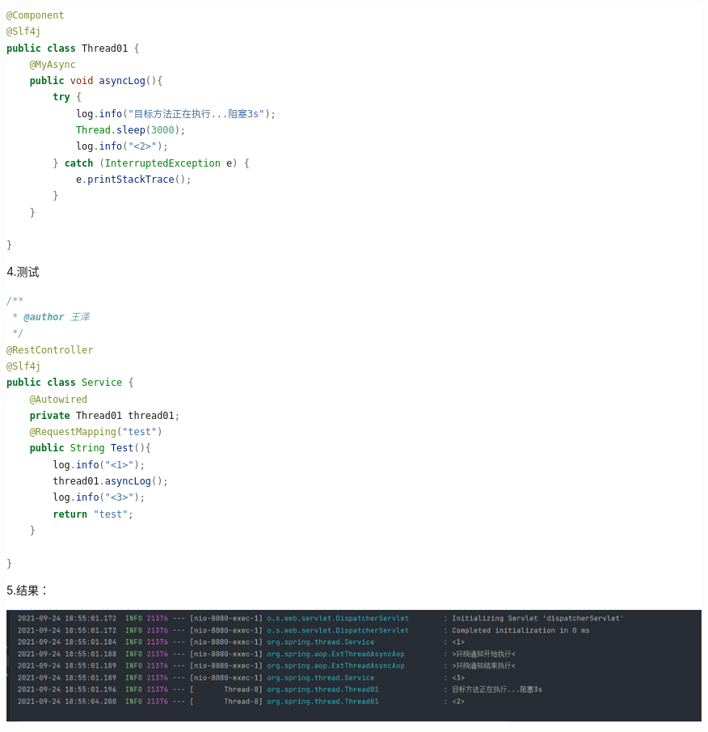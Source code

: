 ```java
@Component
@Slf4j
public class Thread01 {
    @MyAsync
    public void asyncLog(){
        try {
            log.info("目标方法正在执行...阻塞3s");
            Thread.sleep(3000);
            log.info("<2>");
        } catch (InterruptedException e) {
            e.printStackTrace();
        }
    }

}

```

4.测试

```java
/**
 * @author 王泽
 */
@RestController
@Slf4j
public class Service {
    @Autowired
    private Thread01 thread01;
    @RequestMapping("test")
    public String Test(){
        log.info("<1>");
        thread01.asyncLog();
        log.info("<3>");
        return "test";
    }

}
```

5.结果：

![image-20210924185656912](Java多线程.assets/image-20210924185656912.png)


